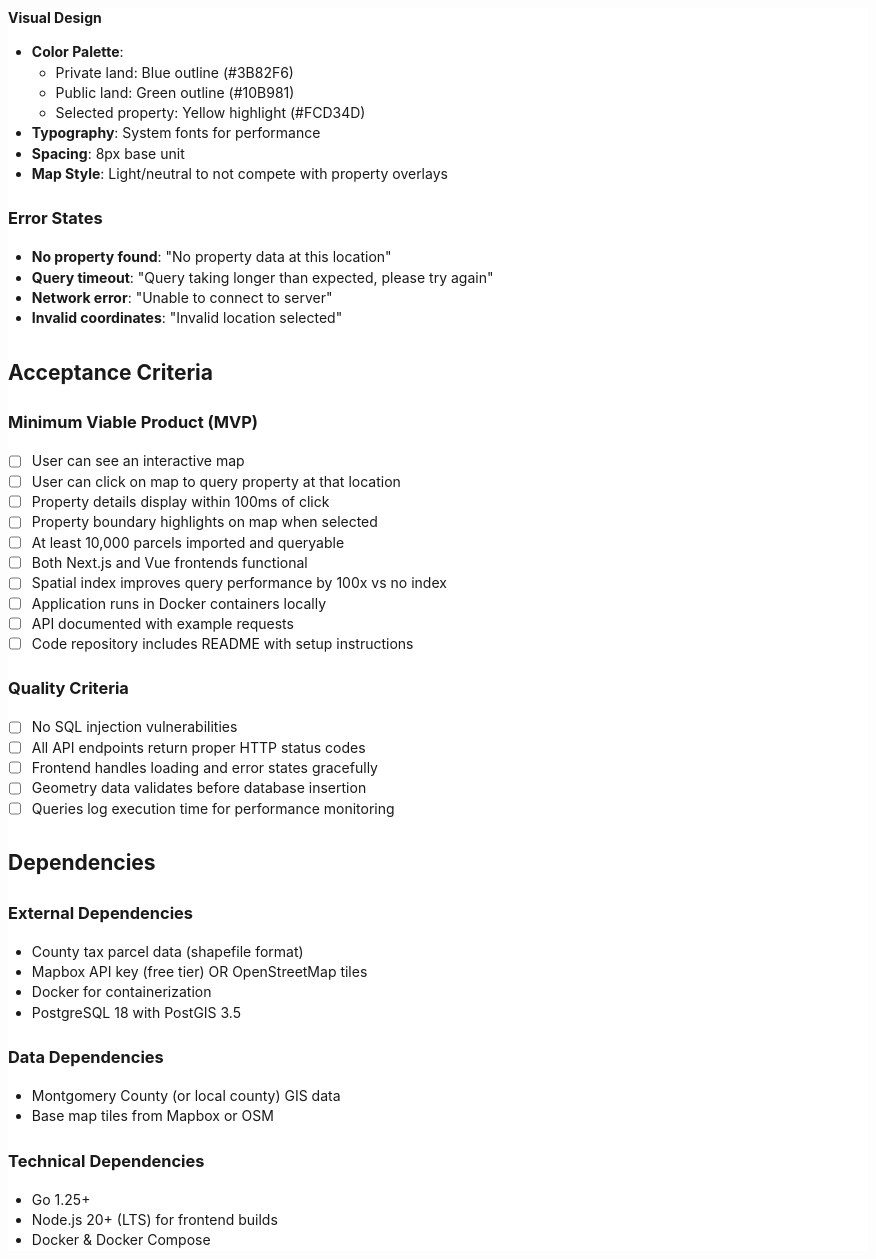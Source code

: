 **Visual Design**
- **Color Palette**:
  - Private land: Blue outline (#3B82F6)
  - Public land: Green outline (#10B981)
  - Selected property: Yellow highlight (#FCD34D)
- **Typography**: System fonts for performance
- **Spacing**: 8px base unit
- **Map Style**: Light/neutral to not compete with property overlays

### Error States
- **No property found**: "No property data at this location"
- **Query timeout**: "Query taking longer than expected, please try again"
- **Network error**: "Unable to connect to server"
- **Invalid coordinates**: "Invalid location selected"

## Acceptance Criteria

### Minimum Viable Product (MVP)
- [ ] User can see an interactive map
- [ ] User can click on map to query property at that location
- [ ] Property details display within 100ms of click
- [ ] Property boundary highlights on map when selected
- [ ] At least 10,000 parcels imported and queryable
- [ ] Both Next.js and Vue frontends functional
- [ ] Spatial index improves query performance by 100x vs no index
- [ ] Application runs in Docker containers locally
- [ ] API documented with example requests
- [ ] Code repository includes README with setup instructions

### Quality Criteria
- [ ] No SQL injection vulnerabilities
- [ ] All API endpoints return proper HTTP status codes
- [ ] Frontend handles loading and error states gracefully
- [ ] Geometry data validates before database insertion
- [ ] Queries log execution time for performance monitoring

## Dependencies

### External Dependencies
- County tax parcel data (shapefile format)
- Mapbox API key (free tier) OR OpenStreetMap tiles
- Docker for containerization
- PostgreSQL 18 with PostGIS 3.5

### Data Dependencies
- Montgomery County (or local county) GIS data
- Base map tiles from Mapbox or OSM

### Technical Dependencies
- Go 1.25+
- Node.js 20+ (LTS) for frontend builds
- Docker & Docker Compose
